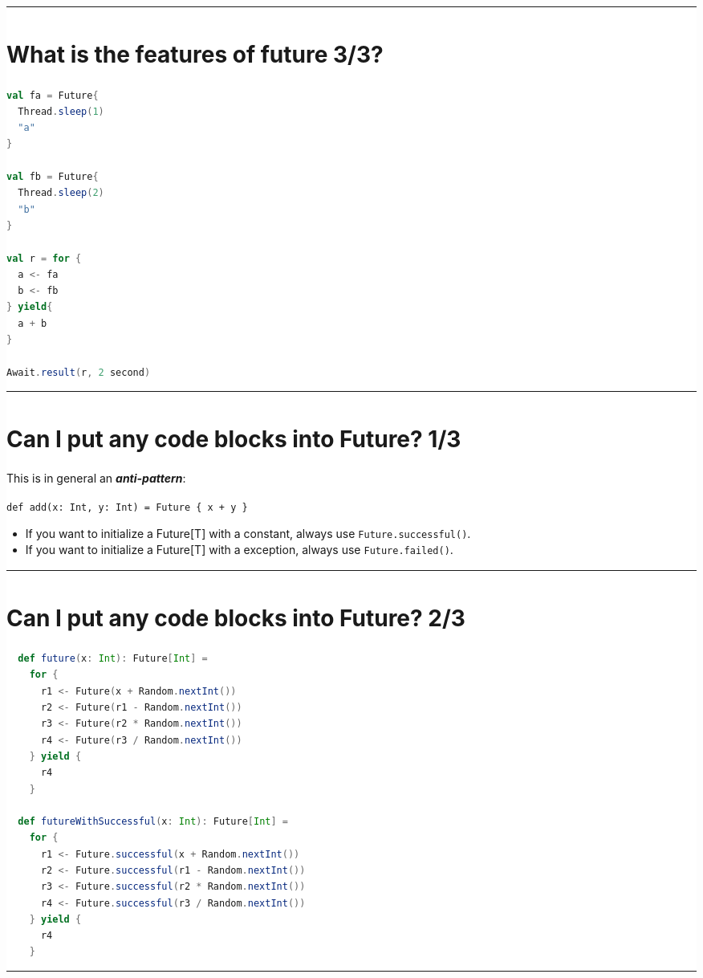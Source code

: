 
---

# What is the features of future 3/3?

```scala
val fa = Future{
  Thread.sleep(1)
  "a"
}

val fb = Future{
  Thread.sleep(2)
  "b"
}

val r = for {
  a <- fa
  b <- fb
} yield{
  a + b
}

Await.result(r, 2 second)
```

---

# Can I put any code blocks into Future? 1/3
This is in general an **_anti-pattern_**:

`def add(x: Int, y: Int) = Future { x + y }`

- If you want to initialize a Future[T] with a constant, always use `Future.successful()`.
- If you want to initialize a Future[T] with a exception, always use `Future.failed()`.

---

# Can I put any code blocks into Future? 2/3

```scala
  def future(x: Int): Future[Int] =
    for {
      r1 <- Future(x + Random.nextInt())
      r2 <- Future(r1 - Random.nextInt())
      r3 <- Future(r2 * Random.nextInt())
      r4 <- Future(r3 / Random.nextInt())
    } yield {
      r4
    }

  def futureWithSuccessful(x: Int): Future[Int] =
    for {
      r1 <- Future.successful(x + Random.nextInt())
      r2 <- Future.successful(r1 - Random.nextInt())
      r3 <- Future.successful(r2 * Random.nextInt())
      r4 <- Future.successful(r3 / Random.nextInt())
    } yield {
      r4
    }
```

---